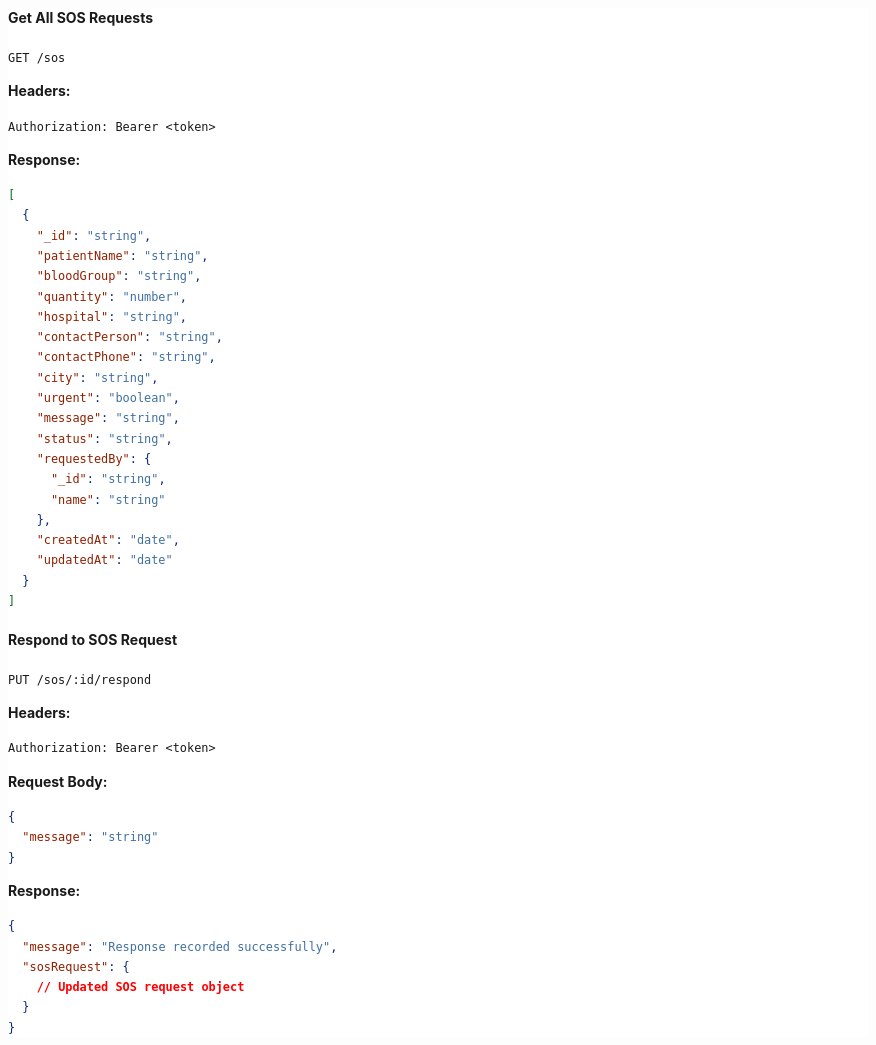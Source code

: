 
#### Get All SOS Requests
```
GET /sos
```

**Headers:**
```
Authorization: Bearer <token>
```

**Response:**
```json
[
  {
    "_id": "string",
    "patientName": "string",
    "bloodGroup": "string",
    "quantity": "number",
    "hospital": "string",
    "contactPerson": "string",
    "contactPhone": "string",
    "city": "string",
    "urgent": "boolean",
    "message": "string",
    "status": "string",
    "requestedBy": {
      "_id": "string",
      "name": "string"
    },
    "createdAt": "date",
    "updatedAt": "date"
  }
]
```

#### Respond to SOS Request
```
PUT /sos/:id/respond
```

**Headers:**
```
Authorization: Bearer <token>
```

**Request Body:**
```json
{
  "message": "string"
}
```

**Response:**
```json
{
  "message": "Response recorded successfully",
  "sosRequest": {
    // Updated SOS request object
  }
}
```
